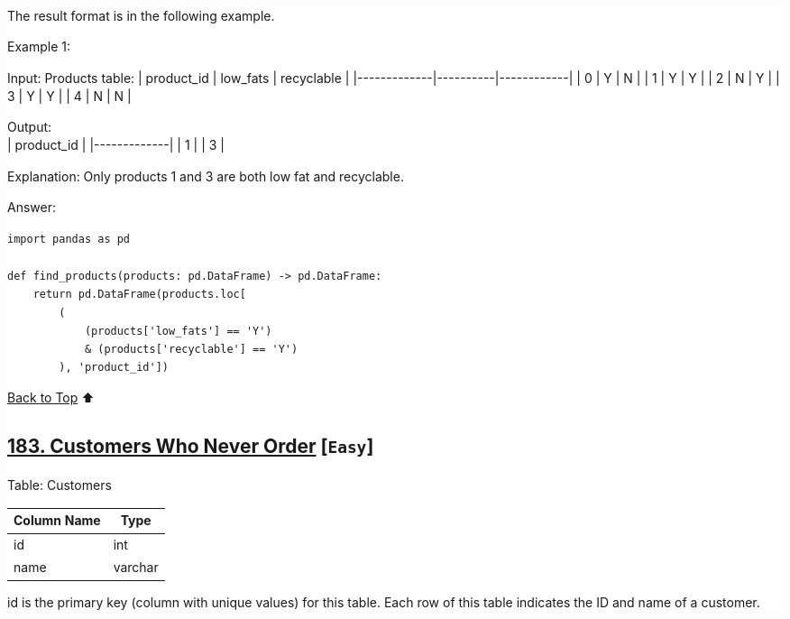 The result format is in the following example.

 

Example 1:

Input: 
Products table:
| product_id  | low_fats | recyclable |
|-------------|----------|------------|
| 0           | Y        | N          |
| 1           | Y        | Y          |
| 2           | N        | Y          |
| 3           | Y        | Y          |
| 4           | N        | N          |

Output:   
| product_id  |
|-------------|
| 1           |
| 3           |

Explanation: Only products 1 and 3 are both low fat and recyclable.

Answer: 

```
import pandas as pd

def find_products(products: pd.DataFrame) -> pd.DataFrame:
    return pd.DataFrame(products.loc[
        (
            (products['low_fats'] == 'Y')
            & (products['recyclable'] == 'Y')
        ), 'product_id'])
```
[Back to Top](#table-of-content) :arrow_up:

## [183. Customers Who Never Order](https://leetcode.com/problems/customers-who-never-order/)  [`Easy`]

Table: Customers

| Column Name | Type    |
|-------------|---------|
| id          | int     |
| name        | varchar |

id is the primary key (column with unique values) for this table.
Each row of this table indicates the ID and name of a customer.
 
